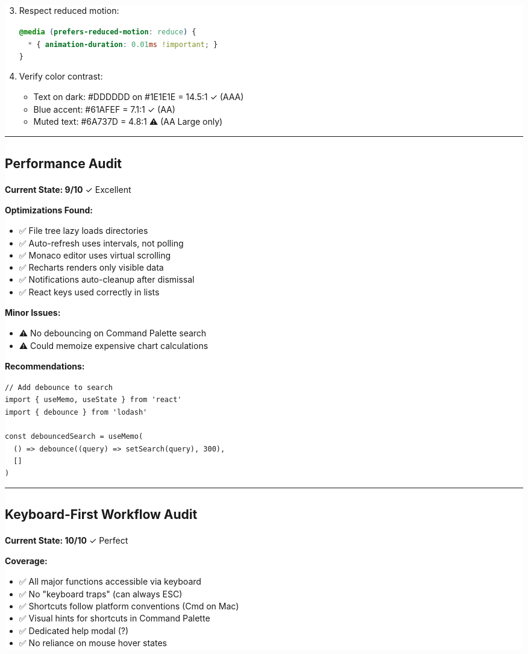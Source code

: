 3. Respect reduced motion:
   ```css
   @media (prefers-reduced-motion: reduce) {
     * { animation-duration: 0.01ms !important; }
   }
   ```

4. Verify color contrast:
   - Text on dark: #DDDDDD on #1E1E1E = 14.5:1 ✓ (AAA)
   - Blue accent: #61AFEF = 7.1:1 ✓ (AA)
   - Muted text: #6A737D = 4.8:1 ⚠️ (AA Large only)

---

## Performance Audit

**Current State: 9/10** ✓ Excellent

**Optimizations Found:**
- ✅ File tree lazy loads directories
- ✅ Auto-refresh uses intervals, not polling
- ✅ Monaco editor uses virtual scrolling
- ✅ Recharts renders only visible data
- ✅ Notifications auto-cleanup after dismissal
- ✅ React keys used correctly in lists

**Minor Issues:**
- ⚠️ No debouncing on Command Palette search
- ⚠️ Could memoize expensive chart calculations

**Recommendations:**
```tsx
// Add debounce to search
import { useMemo, useState } from 'react'
import { debounce } from 'lodash'

const debouncedSearch = useMemo(
  () => debounce((query) => setSearch(query), 300),
  []
)
```

---

## Keyboard-First Workflow Audit

**Current State: 10/10** ✓ Perfect

**Coverage:**
- ✅ All major functions accessible via keyboard
- ✅ No "keyboard traps" (can always ESC)
- ✅ Shortcuts follow platform conventions (Cmd on Mac)
- ✅ Visual hints for shortcuts in Command Palette
- ✅ Dedicated help modal (?)
- ✅ No reliance on mouse hover states
